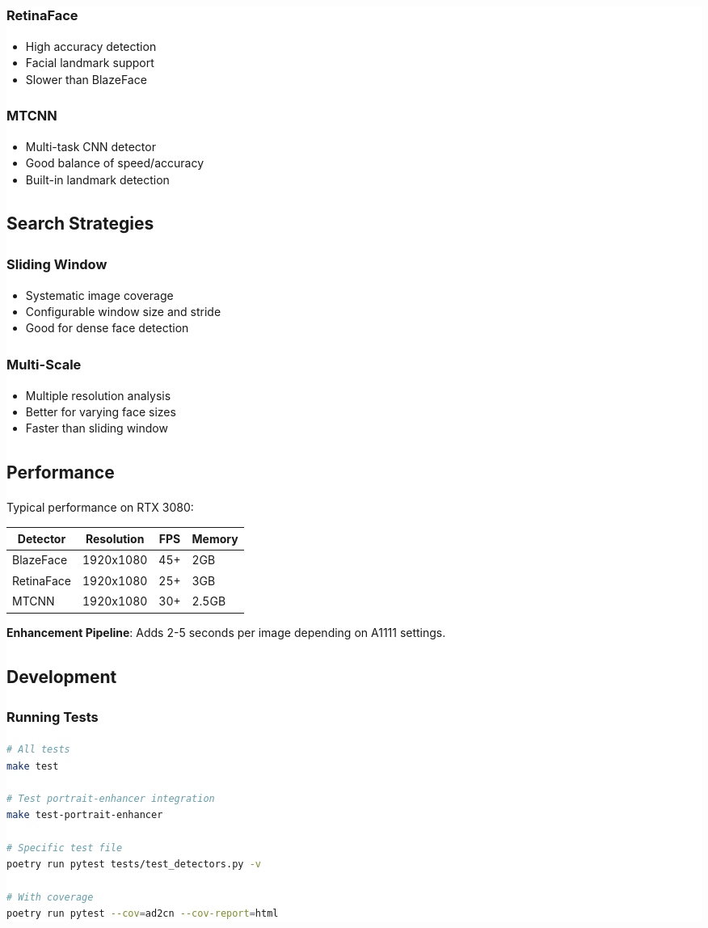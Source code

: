 ### RetinaFace
- High accuracy detection
- Facial landmark support
- Slower than BlazeFace

### MTCNN
- Multi-task CNN detector
- Good balance of speed/accuracy
- Built-in landmark detection

## Search Strategies

### Sliding Window
- Systematic image coverage
- Configurable window size and stride
- Good for dense face detection

### Multi-Scale
- Multiple resolution analysis
- Better for varying face sizes
- Faster than sliding window

## Performance

Typical performance on RTX 3080:

| Detector | Resolution | FPS | Memory |
|----------|------------|-----|---------|
| BlazeFace | 1920x1080 | 45+ | 2GB |
| RetinaFace | 1920x1080 | 25+ | 3GB |
| MTCNN | 1920x1080 | 30+ | 2.5GB |

**Enhancement Pipeline**: Adds 2-5 seconds per image depending on A1111 settings.

## Development

### Running Tests

```bash
# All tests
make test

# Test portrait-enhancer integration
make test-portrait-enhancer

# Specific test file
poetry run pytest tests/test_detectors.py -v

# With coverage
poetry run pytest --cov=ad2cn --cov-report=html
```
